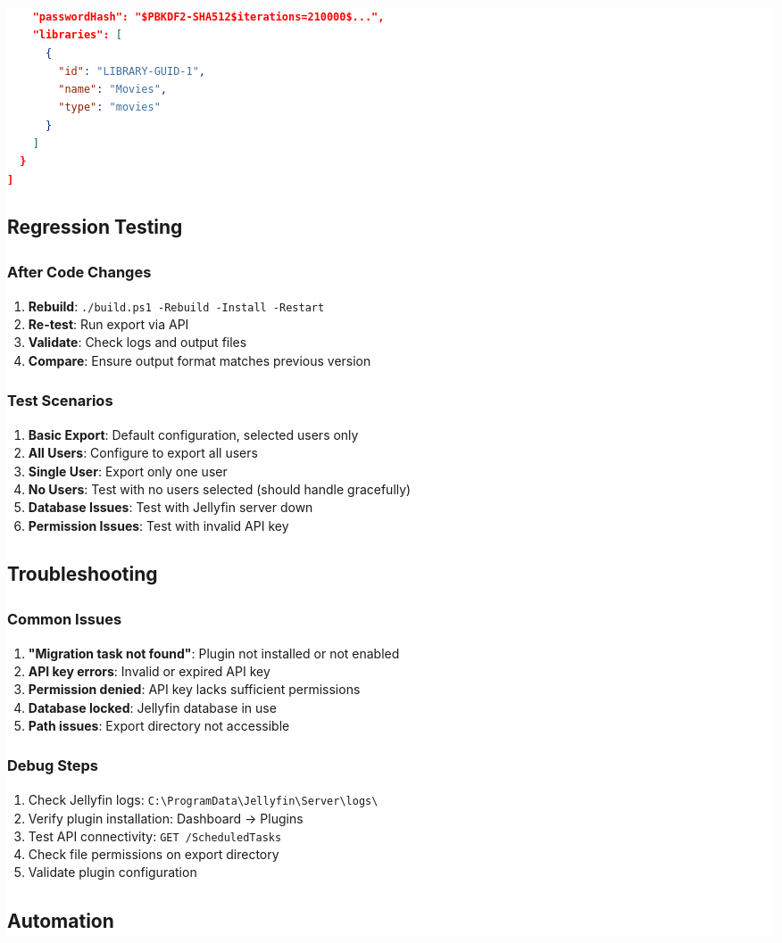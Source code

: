 ```json
    "passwordHash": "$PBKDF2-SHA512$iterations=210000$...",
    "libraries": [
      {
        "id": "LIBRARY-GUID-1",
        "name": "Movies",
        "type": "movies"
      }
    ]
  }
]
```

## Regression Testing

### After Code Changes

1. **Rebuild**: `./build.ps1 -Rebuild -Install -Restart`
2. **Re-test**: Run export via API
3. **Validate**: Check logs and output files
4. **Compare**: Ensure output format matches previous version

### Test Scenarios

1. **Basic Export**: Default configuration, selected users only
2. **All Users**: Configure to export all users
3. **Single User**: Export only one user
4. **No Users**: Test with no users selected (should handle gracefully)
5. **Database Issues**: Test with Jellyfin server down
6. **Permission Issues**: Test with invalid API key

## Troubleshooting

### Common Issues

1. **"Migration task not found"**: Plugin not installed or not enabled
2. **API key errors**: Invalid or expired API key
3. **Permission denied**: API key lacks sufficient permissions
4. **Database locked**: Jellyfin database in use
5. **Path issues**: Export directory not accessible

### Debug Steps

1. Check Jellyfin logs: `C:\ProgramData\Jellyfin\Server\logs\`
2. Verify plugin installation: Dashboard → Plugins
3. Test API connectivity: `GET /ScheduledTasks`
4. Check file permissions on export directory
5. Validate plugin configuration

## Automation
